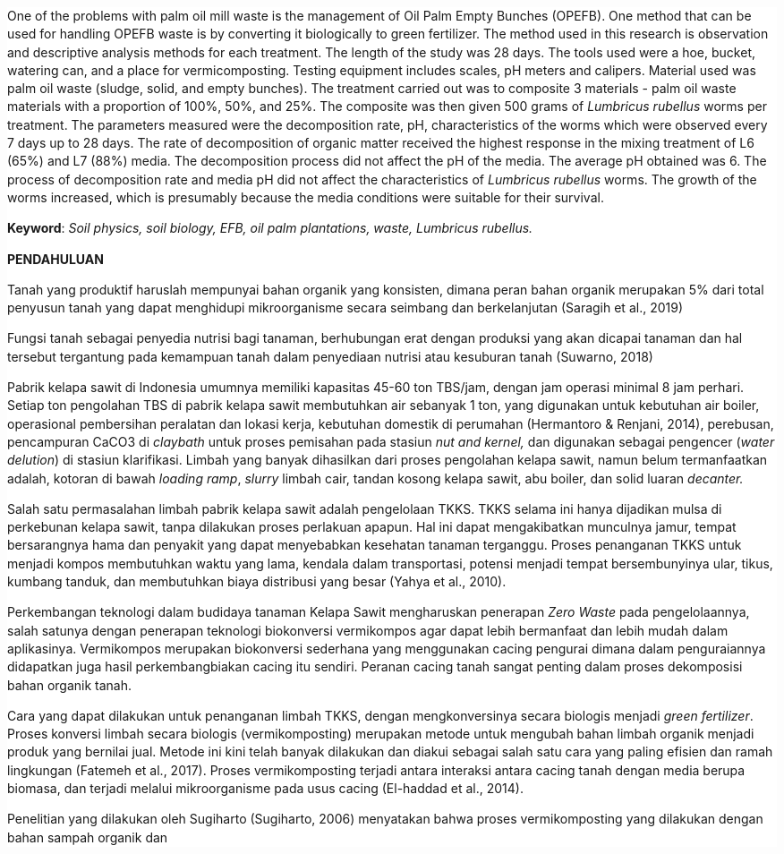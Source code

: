 <p><span class="font3">One of the problems with palm oil mill waste is the management of Oil Palm Empty Bunches (OPEFB). One method that can be used for handling OPEFB waste is by converting it biologically to green fertilizer. The method used in this research is observation and descriptive analysis methods for each treatment. The length of the study was 28 days. The tools used were a hoe, bucket, watering can, and a place for vermicomposting. Testing equipment includes scales, pH meters and calipers. Material used was palm oil waste (sludge, solid, and empty bunches). The treatment carried out was to composite 3 materials - palm oil waste materials with a proportion of 100%, 50%, and 25%. The composite was then given 500 grams of </span><span class="font3" style="font-style:italic;">Lumbricus rubellus</span><span class="font3"> worms per treatment. The parameters measured were the decomposition rate, pH, characteristics of the worms which were observed every 7 days up to 28 days. The rate of decomposition of organic matter received the highest response in the mixing treatment of L6 (65%) and L7 (88%) media. The decomposition process did not affect the pH of the media. The average pH obtained was 6. The process of decomposition rate and media pH did not affect the characteristics of </span><span class="font3" style="font-style:italic;">Lumbricus rubellus</span><span class="font3"> worms. The growth of the worms increased, which is presumably because the media conditions were suitable for their survival.</span></p>
<p><span class="font3" style="font-weight:bold;">Keyword</span><span class="font3">: </span><span class="font3" style="font-style:italic;">Soil physics, soil biology, EFB, oil palm plantations, waste, Lumbricus rubellus.</span></p>
<p><span class="font3" style="font-weight:bold;">PENDAHULUAN</span></p>
<p><span class="font4">Tanah yang produktif haruslah mempunyai bahan organik yang konsisten, dimana peran bahan organik merupakan 5% dari total penyusun tanah yang dapat menghidupi mikroorganisme secara seimbang dan berkelanjutan (Saragih et al., 2019)</span></p>
<p><span class="font4">Fungsi tanah sebagai penyedia nutrisi bagi tanaman, berhubungan erat dengan produksi yang akan dicapai tanaman dan hal tersebut tergantung pada kemampuan tanah dalam penyediaan nutrisi atau kesuburan tanah (Suwarno, 2018)</span></p>
<p><span class="font4">Pabrik kelapa sawit di Indonesia umumnya memiliki kapasitas 45-60 ton TBS/jam, dengan jam operasi minimal 8 jam perhari. Setiap ton pengolahan TBS di pabrik kelapa sawit membutuhkan air sebanyak 1 ton, yang digunakan untuk kebutuhan air boiler, operasional pembersihan peralatan dan lokasi kerja, kebutuhan domestik di perumahan (Hermantoro &amp;&nbsp;Renjani, 2014), perebusan, pencampuran CaCO</span><span class="font1">3 </span><span class="font4">di </span><span class="font4" style="font-style:italic;">claybath</span><span class="font4"> untuk proses pemisahan pada stasiun </span><span class="font4" style="font-style:italic;">nut and kernel,</span><span class="font4"> dan digunakan sebagai pengencer (</span><span class="font4" style="font-style:italic;">water delution</span><span class="font4">) di stasiun klarifikasi. Limbah yang banyak dihasilkan dari proses pengolahan kelapa sawit, namun belum termanfaatkan adalah, kotoran di bawah </span><span class="font4" style="font-style:italic;">loading ramp</span><span class="font4">, </span><span class="font4" style="font-style:italic;">slurry</span><span class="font4"> limbah cair, tandan kosong kelapa sawit, abu boiler, dan solid luaran </span><span class="font4" style="font-style:italic;">decanter.</span></p>
<p><span class="font4">Salah satu permasalahan limbah pabrik kelapa sawit adalah pengelolaan TKKS. TKKS selama ini hanya dijadikan mulsa di perkebunan kelapa sawit, tanpa dilakukan proses perlakuan apapun. Hal ini dapat mengakibatkan munculnya jamur, tempat bersarangnya hama dan penyakit yang dapat menyebabkan kesehatan tanaman terganggu. Proses penanganan TKKS untuk menjadi kompos membutuhkan waktu yang lama, kendala dalam transportasi, potensi menjadi tempat bersembunyinya ular, tikus, kumbang tanduk, dan membutuhkan biaya distribusi yang besar (Yahya et al., 2010).</span></p>
<p><span class="font4">Perkembangan teknologi dalam budidaya tanaman Kelapa Sawit mengharuskan penerapan </span><span class="font4" style="font-style:italic;">Zero Waste </span><span class="font4">pada pengelolaannya, salah satunya dengan penerapan teknologi biokonversi vermikompos agar dapat lebih bermanfaat dan lebih mudah dalam aplikasinya. Vermikompos merupakan biokonversi sederhana yang menggunakan cacing pengurai dimana dalam penguraiannya didapatkan juga hasil perkembangbiakan cacing itu sendiri. Peranan cacing tanah sangat penting dalam proses dekomposisi bahan organik tanah.</span></p>
<p><span class="font4">Cara yang dapat dilakukan untuk penanganan limbah TKKS, dengan mengkonversinya secara biologis menjadi </span><span class="font4" style="font-style:italic;">green fertilizer</span><span class="font4">. Proses konversi limbah secara biologis (vermikomposting) merupakan metode untuk mengubah bahan limbah organik menjadi produk yang bernilai jual. Metode ini kini telah banyak dilakukan dan diakui sebagai salah satu cara yang paling efisien dan ramah lingkungan (Fatemeh et al., 2017). Proses vermikomposting terjadi antara interaksi antara cacing tanah dengan media berupa biomasa, dan terjadi melalui mikroorganisme pada usus cacing (El-haddad et al., 2014).</span></p>
<p><span class="font4">Penelitian yang dilakukan oleh Sugiharto (Sugiharto, 2006) menyatakan bahwa proses vermikomposting yang dilakukan dengan bahan sampah organik dan</span></p>